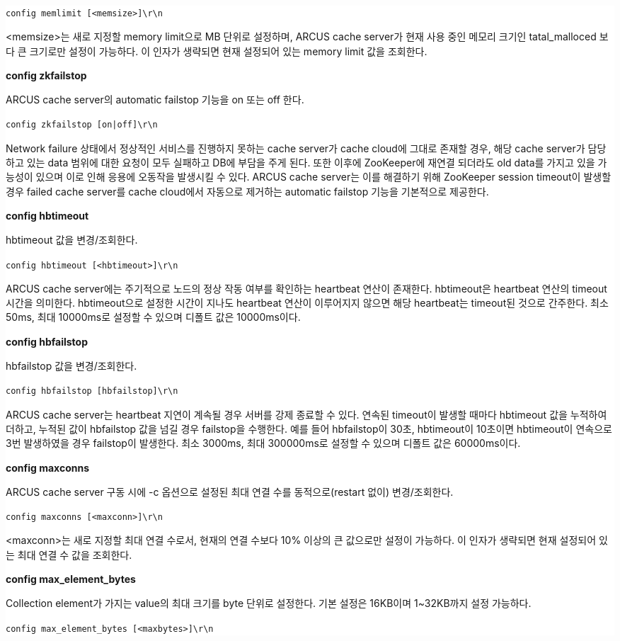 ```
config memlimit [<memsize>]\r\n
```

\<memsize\>는 새로 지정할 memory limit으로 MB 단위로 설정하며,
ARCUS cache server가 현재 사용 중인 메모리 크기인 tatal_malloced 보다 큰 크기로만 설정이 가능하다.
이 인자가 생략되면 현재 설정되어 있는 memory limit 값을 조회한다.

**config zkfailstop**

ARCUS cache server의 automatic failstop 기능을 on 또는 off 한다.

```
config zkfailstop [on|off]\r\n
```

Network failure 상태에서 정상적인 서비스를 진행하지 못하는 cache server가 cache cloud에 그대로 존재할 경우, 해당 cache server가 담당하고 있는 data 범위에 대한 요청이 모두 실패하고 DB에 부담을 주게 된다. 또한 이후에 ZooKeeper에 재연결 되더라도 old data를 가지고 있을 가능성이 있으며 이로 인해 응용에 오동작을 발생시킬 수 있다. ARCUS cache server는 이를 해결하기 위해 ZooKeeper session timeout이 발생할 경우 failed cache server를 cache cloud에서 자동으로 제거하는 automatic failstop 기능을 기본적으로 제공한다.

**config hbtimeout**

hbtimeout 값을 변경/조회한다.

```
config hbtimeout [<hbtimeout>]\r\n
```

ARCUS cache server에는 주기적으로 노드의 정상 작동 여부를 확인하는 heartbeat 연산이 존재한다. hbtimeout은 heartbeat 연산의 timeout 시간을 의미한다. hbtimeout으로 설정한 시간이 지나도 heartbeat 연산이 이루어지지 않으면 해당 heartbeat는 timeout된 것으로 간주한다. 최소 50ms, 최대 10000ms로 설정할 수 있으며 디폴트 값은 10000ms이다.

**config hbfailstop**

hbfailstop 값을 변경/조회한다.

```
config hbfailstop [hbfailstop]\r\n
```

ARCUS cache server는 heartbeat 지연이 계속될 경우 서버를 강제 종료할 수 있다. 연속된 timeout이 발생할 때마다 hbtimeout 값을 누적하여 더하고, 누적된 값이 hbfailstop 값을 넘길 경우 failstop을 수행한다. 예를 들어 hbfailstop이 30초, hbtimeout이 10초이면 hbtimeout이 연속으로 3번 발생하였을 경우 failstop이 발생한다. 최소 3000ms, 최대 300000ms로 설정할 수 있으며 디폴트 값은 60000ms이다.

**config maxconns**

ARCUS cache server 구동 시에 -c 옵션으로 설정된 최대 연결 수를 동적으로(restart 없이) 변경/조회한다.

```
config maxconns [<maxconn>]\r\n
```

\<maxconn\>는 새로 지정할 최대 연결 수로서, 현재의 연결 수보다 10% 이상의 큰 값으로만 설정이 가능하다.
이 인자가 생략되면 현재 설정되어 있는 최대 연결 수 값을 조회한다.

**config max_element_bytes**

Collection element가 가지는 value의 최대 크기를 byte 단위로 설정한다. 기본 설정은 16KB이며 1~32KB까지 설정 가능하다.

```
config max_element_bytes [<maxbytes>]\r\n
```
